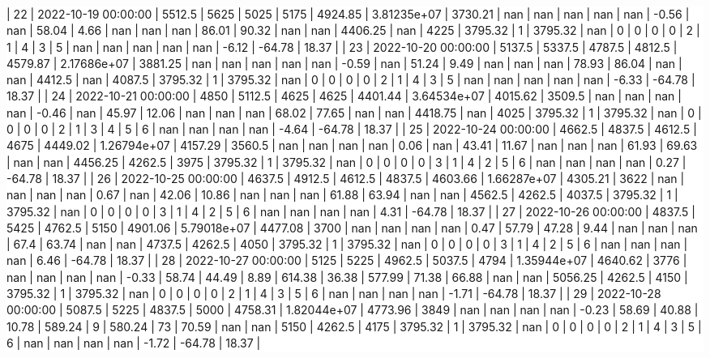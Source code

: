 |  22 | 2022-10-19 00:00:00 | 5512.5 | 5625   | 5025   |  5175   |     4924.85 | 3.81235e+07 |  3730.21 |    nan   |   nan    |    nan    |    nan    |    nan    | -0.56 |   nan    |    58.04 |     4.66 |        nan    |         nan    |         nan    |           86.01 |           90.32 |  nan    |   nan    | 4406.25 |   nan    |   4225   |        3795.32 |               1 |         3795.32 |          nan    |                    0 |                 0 |              0 |            0 |           2 |           1 |          4 |            3 |             5 |           nan |           nan |            nan |            nan |            nan |   -6.12 | -64.78 | 18.37 |
|  23 | 2022-10-20 00:00:00 | 5137.5 | 5337.5 | 4787.5 |  4812.5 |     4579.87 | 2.17686e+07 |  3881.25 |    nan   |   nan    |    nan    |    nan    |    nan    | -0.59 |   nan    |    51.24 |     9.49 |        nan    |         nan    |         nan    |           78.93 |           86.04 |  nan    |   nan    | 4412.5  |   nan    |   4087.5 |        3795.32 |               1 |         3795.32 |          nan    |                    0 |                 0 |              0 |            0 |           2 |           1 |          4 |            3 |             5 |           nan |           nan |            nan |            nan |            nan |   -6.33 | -64.78 | 18.37 |
|  24 | 2022-10-21 00:00:00 | 4850   | 5112.5 | 4625   |  4625   |     4401.44 | 3.64534e+07 |  4015.62 |   3509.5 |   nan    |    nan    |    nan    |    nan    | -0.46 |   nan    |    45.97 |    12.06 |        nan    |         nan    |         nan    |           68.02 |           77.65 |  nan    |   nan    | 4418.75 |   nan    |   4025   |        3795.32 |               1 |         3795.32 |          nan    |                    0 |                 0 |              0 |            0 |           2 |           1 |          3 |            4 |             5 |             6 |           nan |            nan |            nan |            nan |   -4.64 | -64.78 | 18.37 |
|  25 | 2022-10-24 00:00:00 | 4662.5 | 4837.5 | 4612.5 |  4675   |     4449.02 | 1.26794e+07 |  4157.29 |   3560.5 |   nan    |    nan    |    nan    |    nan    |  0.06 |   nan    |    43.41 |    11.67 |        nan    |         nan    |         nan    |           61.93 |           69.63 |  nan    |   nan    | 4456.25 |  4262.5  |   3975   |        3795.32 |               1 |         3795.32 |          nan    |                    0 |                 0 |              0 |            0 |           3 |           1 |          4 |            2 |             5 |             6 |           nan |            nan |            nan |            nan |    0.27 | -64.78 | 18.37 |
|  26 | 2022-10-25 00:00:00 | 4637.5 | 4912.5 | 4612.5 |  4837.5 |     4603.66 | 1.66287e+07 |  4305.21 |   3622   |   nan    |    nan    |    nan    |    nan    |  0.67 |   nan    |    42.06 |    10.86 |        nan    |         nan    |         nan    |           61.88 |           63.94 |  nan    |   nan    | 4562.5  |  4262.5  |   4037.5 |        3795.32 |               1 |         3795.32 |          nan    |                    0 |                 0 |              0 |            0 |           3 |           1 |          4 |            2 |             5 |             6 |           nan |            nan |            nan |            nan |    4.31 | -64.78 | 18.37 |
|  27 | 2022-10-26 00:00:00 | 4837.5 | 5425   | 4762.5 |  5150   |     4901.06 | 5.79018e+07 |  4477.08 |   3700   |   nan    |    nan    |    nan    |    nan    |  0.47 |    57.79 |    47.28 |     9.44 |        nan    |         nan    |         nan    |           67.4  |           63.74 |  nan    |   nan    | 4737.5  |  4262.5  |   4050   |        3795.32 |               1 |         3795.32 |          nan    |                    0 |                 0 |              0 |            0 |           3 |           1 |          4 |            2 |             5 |             6 |           nan |            nan |            nan |            nan |    6.46 | -64.78 | 18.37 |
|  28 | 2022-10-27 00:00:00 | 5125   | 5225   | 4962.5 |  5037.5 |     4794    | 1.35944e+07 |  4640.62 |   3776   |   nan    |    nan    |    nan    |    nan    | -0.33 |    58.74 |    44.49 |     8.89 |        614.38 |          36.38 |         577.99 |           71.38 |           66.88 |  nan    |   nan    | 5056.25 |  4262.5  |   4150   |        3795.32 |               1 |         3795.32 |          nan    |                    0 |                 0 |              0 |            0 |           2 |           1 |          4 |            3 |             5 |             6 |           nan |            nan |            nan |            nan |   -1.71 | -64.78 | 18.37 |
|  29 | 2022-10-28 00:00:00 | 5087.5 | 5225   | 4837.5 |  5000   |     4758.31 | 1.82044e+07 |  4773.96 |   3849   |   nan    |    nan    |    nan    |    nan    | -0.23 |    58.69 |    40.88 |    10.78 |        589.24 |           9    |         580.24 |           73    |           70.59 |  nan    |   nan    | 5150    |  4262.5  |   4175   |        3795.32 |               1 |         3795.32 |          nan    |                    0 |                 0 |              0 |            0 |           2 |           1 |          4 |            3 |             5 |             6 |           nan |            nan |            nan |            nan |   -1.72 | -64.78 | 18.37 |